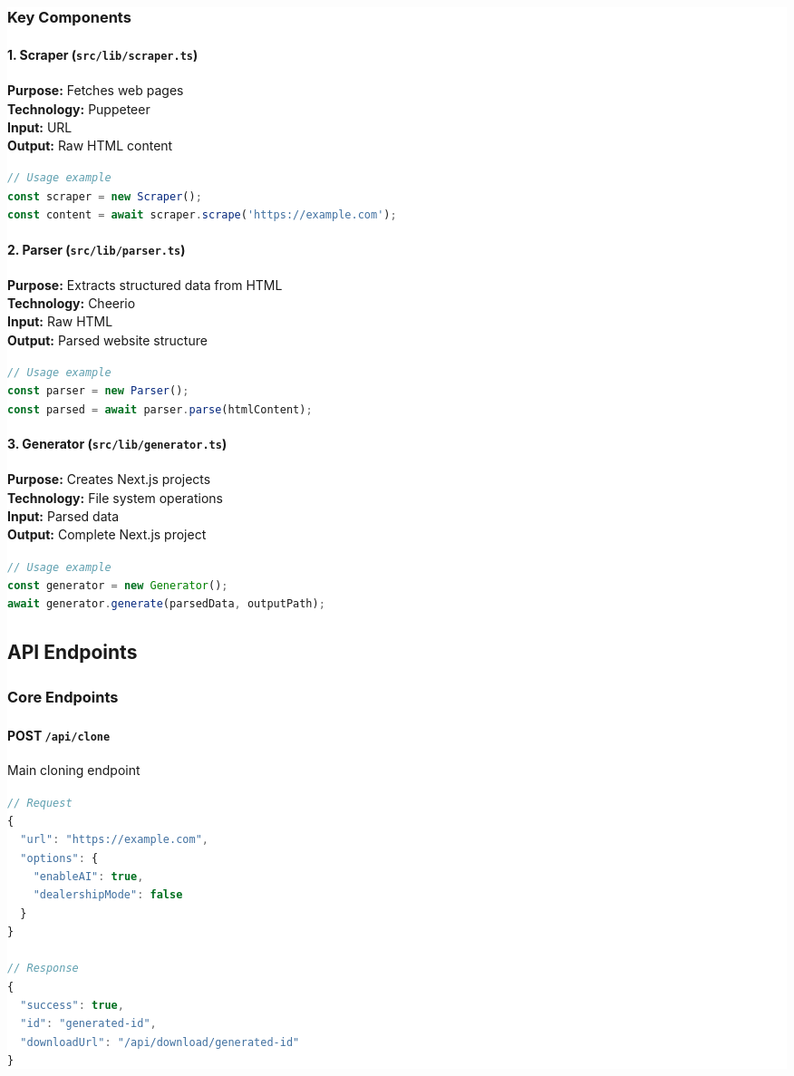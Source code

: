 ### Key Components

#### 1. Scraper (`src/lib/scraper.ts`)
**Purpose:** Fetches web pages  
**Technology:** Puppeteer  
**Input:** URL  
**Output:** Raw HTML content

```typescript
// Usage example
const scraper = new Scraper();
const content = await scraper.scrape('https://example.com');
```

#### 2. Parser (`src/lib/parser.ts`)
**Purpose:** Extracts structured data from HTML  
**Technology:** Cheerio  
**Input:** Raw HTML  
**Output:** Parsed website structure

```typescript
// Usage example
const parser = new Parser();
const parsed = await parser.parse(htmlContent);
```

#### 3. Generator (`src/lib/generator.ts`)
**Purpose:** Creates Next.js projects  
**Technology:** File system operations  
**Input:** Parsed data  
**Output:** Complete Next.js project

```typescript
// Usage example
const generator = new Generator();
await generator.generate(parsedData, outputPath);
```

## API Endpoints

### Core Endpoints

#### POST `/api/clone`
Main cloning endpoint
```typescript
// Request
{
  "url": "https://example.com",
  "options": {
    "enableAI": true,
    "dealershipMode": false
  }
}

// Response
{
  "success": true,
  "id": "generated-id",
  "downloadUrl": "/api/download/generated-id"
}
```
